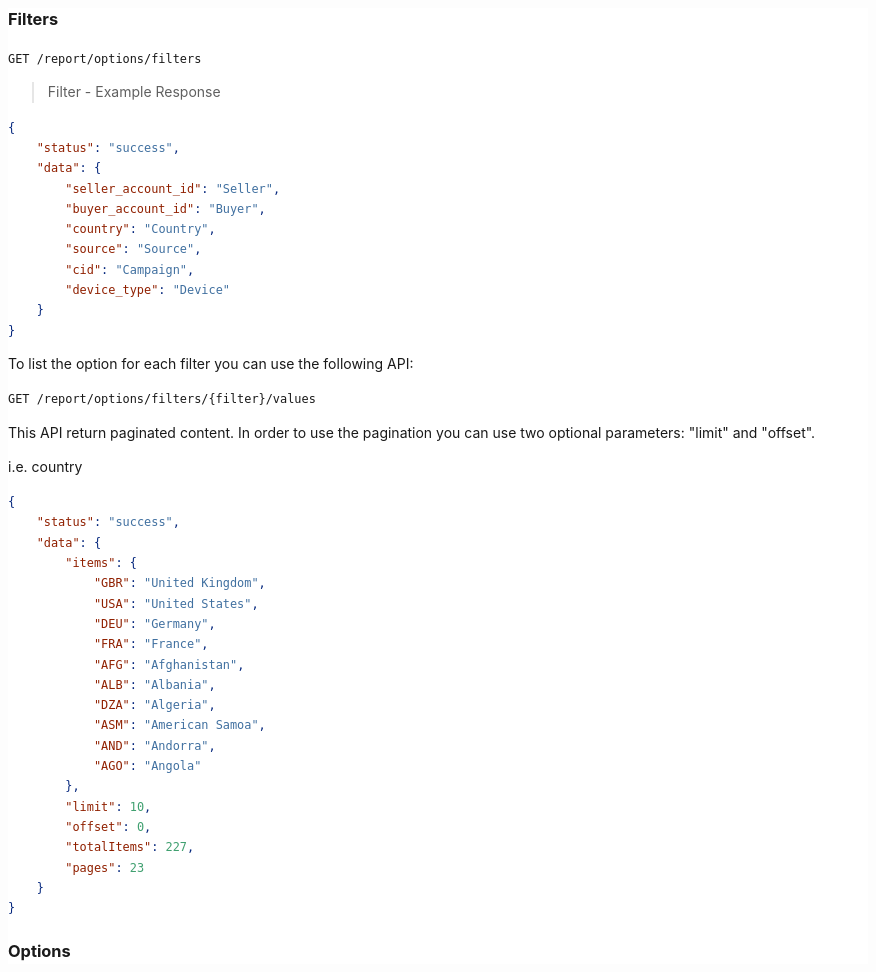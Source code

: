 ### Filters

`GET /report/options/filters`

> Filter - Example Response

```json
{
    "status": "success",
    "data": {
        "seller_account_id": "Seller",
        "buyer_account_id": "Buyer",
        "country": "Country",
        "source": "Source",
        "cid": "Campaign",
        "device_type": "Device"
    }
}
```

To list the option for each filter you can use the following API:

`GET /report/options/filters/{filter}/values`

This API return paginated content. In order to use the pagination you can use two optional parameters: "limit" and "offset".

i.e. country

```json
{
    "status": "success",
    "data": {
        "items": {
            "GBR": "United Kingdom",
            "USA": "United States",
            "DEU": "Germany",
            "FRA": "France",
            "AFG": "Afghanistan",
            "ALB": "Albania",
            "DZA": "Algeria",
            "ASM": "American Samoa",
            "AND": "Andorra",
            "AGO": "Angola"
        },
        "limit": 10,
        "offset": 0,
        "totalItems": 227,
        "pages": 23
    }
}
```

### Options
